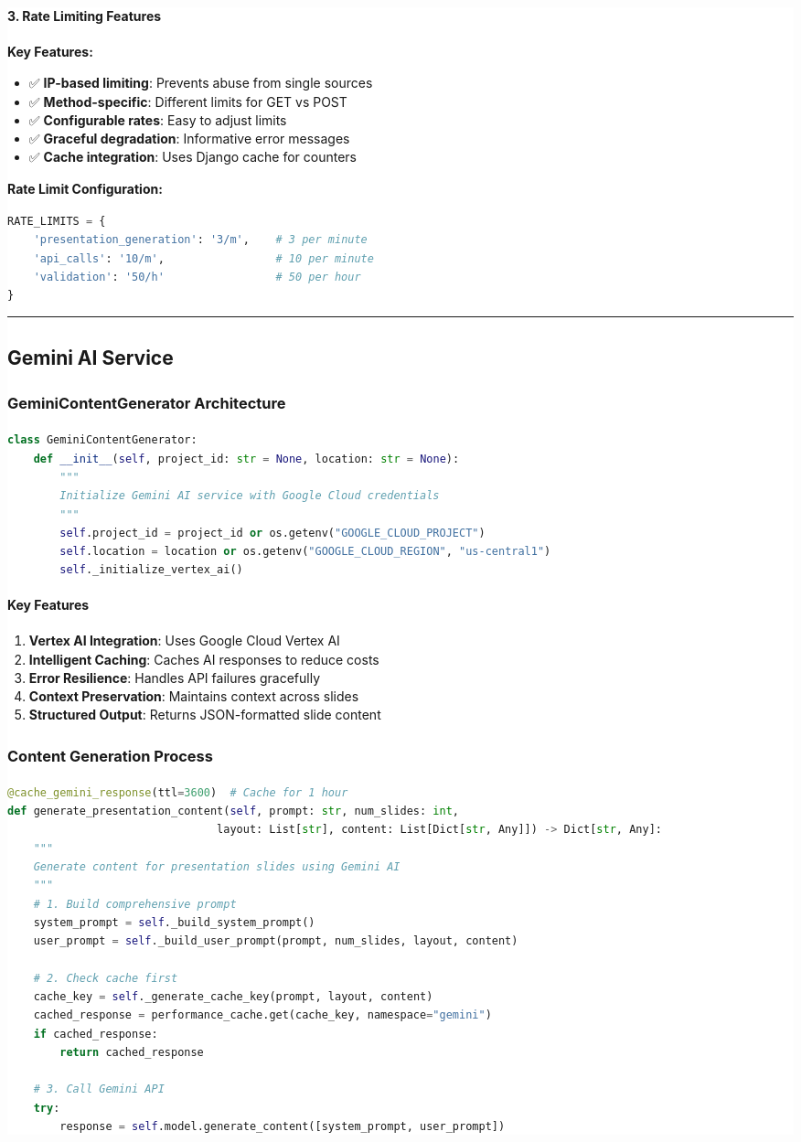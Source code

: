 #### 3. Rate Limiting Features

**Key Features:**
- ✅ **IP-based limiting**: Prevents abuse from single sources
- ✅ **Method-specific**: Different limits for GET vs POST
- ✅ **Configurable rates**: Easy to adjust limits
- ✅ **Graceful degradation**: Informative error messages
- ✅ **Cache integration**: Uses Django cache for counters

**Rate Limit Configuration:**
```python
RATE_LIMITS = {
    'presentation_generation': '3/m',    # 3 per minute
    'api_calls': '10/m',                 # 10 per minute  
    'validation': '50/h'                 # 50 per hour
}
```

---

## Gemini AI Service

### GeminiContentGenerator Architecture

```python
class GeminiContentGenerator:
    def __init__(self, project_id: str = None, location: str = None):
        """
        Initialize Gemini AI service with Google Cloud credentials
        """
        self.project_id = project_id or os.getenv("GOOGLE_CLOUD_PROJECT")
        self.location = location or os.getenv("GOOGLE_CLOUD_REGION", "us-central1")
        self._initialize_vertex_ai()
```

#### Key Features

1. **Vertex AI Integration**: Uses Google Cloud Vertex AI
2. **Intelligent Caching**: Caches AI responses to reduce costs
3. **Error Resilience**: Handles API failures gracefully
4. **Context Preservation**: Maintains context across slides
5. **Structured Output**: Returns JSON-formatted slide content

### Content Generation Process

```python
@cache_gemini_response(ttl=3600)  # Cache for 1 hour
def generate_presentation_content(self, prompt: str, num_slides: int, 
                                layout: List[str], content: List[Dict[str, Any]]) -> Dict[str, Any]:
    """
    Generate content for presentation slides using Gemini AI
    """
    # 1. Build comprehensive prompt
    system_prompt = self._build_system_prompt()
    user_prompt = self._build_user_prompt(prompt, num_slides, layout, content)
    
    # 2. Check cache first
    cache_key = self._generate_cache_key(prompt, layout, content)
    cached_response = performance_cache.get(cache_key, namespace="gemini")
    if cached_response:
        return cached_response
    
    # 3. Call Gemini API
    try:
        response = self.model.generate_content([system_prompt, user_prompt])
```